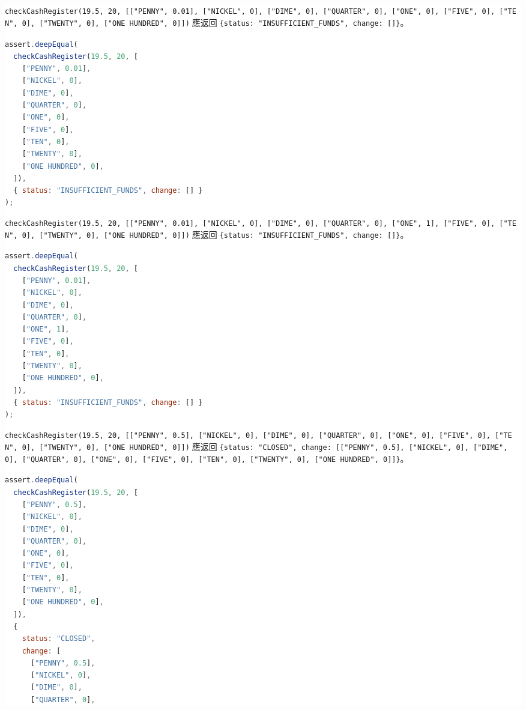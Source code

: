`checkCashRegister(19.5, 20, [["PENNY", 0.01], ["NICKEL", 0], ["DIME", 0], ["QUARTER", 0], ["ONE", 0], ["FIVE", 0], ["TEN", 0], ["TWENTY", 0], ["ONE HUNDRED", 0]])` 應返回 `{status: "INSUFFICIENT_FUNDS", change: []}`。

```js
assert.deepEqual(
  checkCashRegister(19.5, 20, [
    ["PENNY", 0.01],
    ["NICKEL", 0],
    ["DIME", 0],
    ["QUARTER", 0],
    ["ONE", 0],
    ["FIVE", 0],
    ["TEN", 0],
    ["TWENTY", 0],
    ["ONE HUNDRED", 0],
  ]),
  { status: "INSUFFICIENT_FUNDS", change: [] }
);
```

`checkCashRegister(19.5, 20, [["PENNY", 0.01], ["NICKEL", 0], ["DIME", 0], ["QUARTER", 0], ["ONE", 1], ["FIVE", 0], ["TEN", 0], ["TWENTY", 0], ["ONE HUNDRED", 0]])` 應返回 `{status: "INSUFFICIENT_FUNDS", change: []}`。

```js
assert.deepEqual(
  checkCashRegister(19.5, 20, [
    ["PENNY", 0.01],
    ["NICKEL", 0],
    ["DIME", 0],
    ["QUARTER", 0],
    ["ONE", 1],
    ["FIVE", 0],
    ["TEN", 0],
    ["TWENTY", 0],
    ["ONE HUNDRED", 0],
  ]),
  { status: "INSUFFICIENT_FUNDS", change: [] }
);
```

`checkCashRegister(19.5, 20, [["PENNY", 0.5], ["NICKEL", 0], ["DIME", 0], ["QUARTER", 0], ["ONE", 0], ["FIVE", 0], ["TEN", 0], ["TWENTY", 0], ["ONE HUNDRED", 0]])` 應返回 `{status: "CLOSED", change: [["PENNY", 0.5], ["NICKEL", 0], ["DIME", 0], ["QUARTER", 0], ["ONE", 0], ["FIVE", 0], ["TEN", 0], ["TWENTY", 0], ["ONE HUNDRED", 0]]}`。

```js
assert.deepEqual(
  checkCashRegister(19.5, 20, [
    ["PENNY", 0.5],
    ["NICKEL", 0],
    ["DIME", 0],
    ["QUARTER", 0],
    ["ONE", 0],
    ["FIVE", 0],
    ["TEN", 0],
    ["TWENTY", 0],
    ["ONE HUNDRED", 0],
  ]),
  {
    status: "CLOSED",
    change: [
      ["PENNY", 0.5],
      ["NICKEL", 0],
      ["DIME", 0],
      ["QUARTER", 0],
```